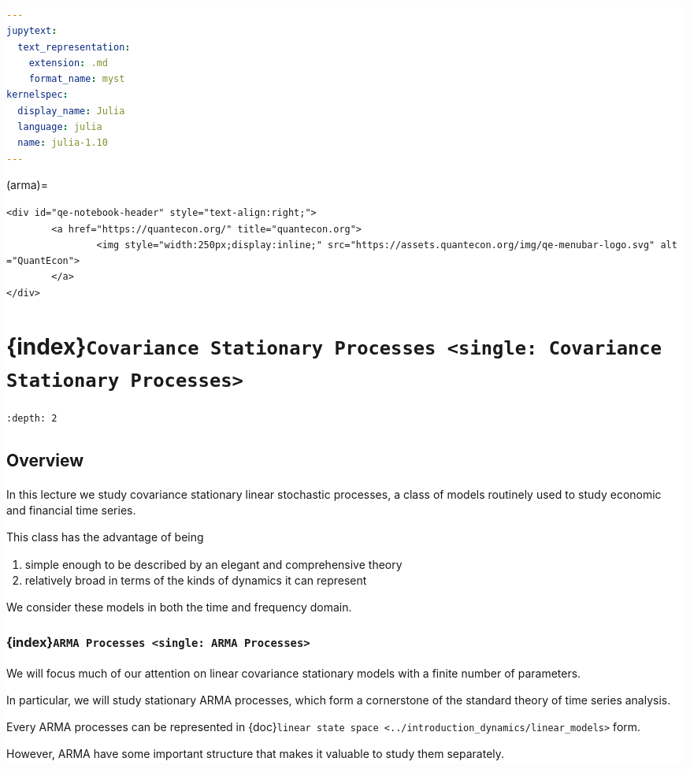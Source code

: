 ```yaml
---
jupytext:
  text_representation:
    extension: .md
    format_name: myst
kernelspec:
  display_name: Julia
  language: julia
  name: julia-1.10
---
```


(arma)=
```{raw} html
<div id="qe-notebook-header" style="text-align:right;">
        <a href="https://quantecon.org/" title="quantecon.org">
                <img style="width:250px;display:inline;" src="https://assets.quantecon.org/img/qe-menubar-logo.svg" alt="QuantEcon">
        </a>
</div>
```

# {index}`Covariance Stationary Processes <single: Covariance Stationary Processes>`

```{contents} Contents
:depth: 2
```

## Overview

In this lecture we study covariance stationary linear stochastic processes, a
class of models routinely used to study economic and financial time series.

This class has the advantage of being

1. simple enough to be described by an elegant and comprehensive theory
1. relatively broad in terms of the kinds of dynamics it can represent

We consider these models in both the time and frequency domain.

### {index}`ARMA Processes <single: ARMA Processes>`

We will focus much of our attention on linear covariance stationary models with a finite number of parameters.

In particular, we will study stationary ARMA processes, which form a cornerstone of the standard theory of time series analysis.

Every ARMA processes can be represented in {doc}`linear state space <../introduction_dynamics/linear_models>` form.

However, ARMA have some important structure that makes it valuable to study them separately.
